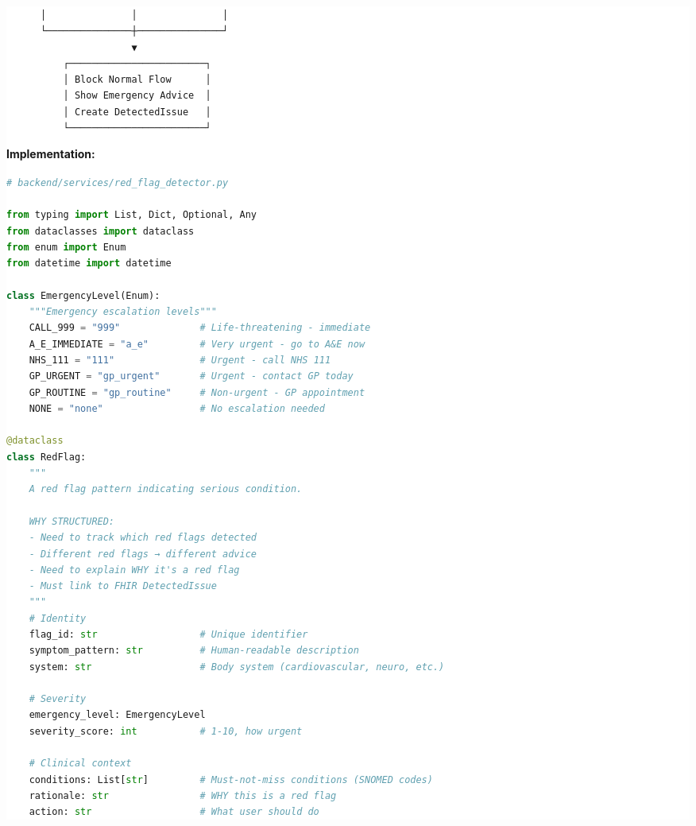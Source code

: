 ```
      │               │               │
      └───────────────┼───────────────┘
                      ▼
          ┌────────────────────────┐
          │ Block Normal Flow      │
          │ Show Emergency Advice  │
          │ Create DetectedIssue   │
          └────────────────────────┘
```

**Implementation:**

```python
# backend/services/red_flag_detector.py

from typing import List, Dict, Optional, Any
from dataclasses import dataclass
from enum import Enum
from datetime import datetime

class EmergencyLevel(Enum):
    """Emergency escalation levels"""
    CALL_999 = "999"              # Life-threatening - immediate
    A_E_IMMEDIATE = "a_e"         # Very urgent - go to A&E now
    NHS_111 = "111"               # Urgent - call NHS 111
    GP_URGENT = "gp_urgent"       # Urgent - contact GP today
    GP_ROUTINE = "gp_routine"     # Non-urgent - GP appointment
    NONE = "none"                 # No escalation needed

@dataclass
class RedFlag:
    """
    A red flag pattern indicating serious condition.

    WHY STRUCTURED:
    - Need to track which red flags detected
    - Different red flags → different advice
    - Need to explain WHY it's a red flag
    - Must link to FHIR DetectedIssue
    """
    # Identity
    flag_id: str                  # Unique identifier
    symptom_pattern: str          # Human-readable description
    system: str                   # Body system (cardiovascular, neuro, etc.)

    # Severity
    emergency_level: EmergencyLevel
    severity_score: int           # 1-10, how urgent

    # Clinical context
    conditions: List[str]         # Must-not-miss conditions (SNOMED codes)
    rationale: str                # WHY this is a red flag
    action: str                   # What user should do

